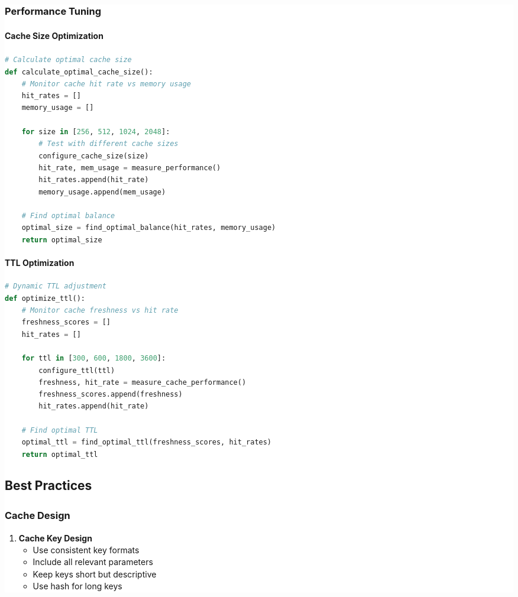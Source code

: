 ### Performance Tuning

#### Cache Size Optimization

```python
# Calculate optimal cache size
def calculate_optimal_cache_size():
    # Monitor cache hit rate vs memory usage
    hit_rates = []
    memory_usage = []

    for size in [256, 512, 1024, 2048]:
        # Test with different cache sizes
        configure_cache_size(size)
        hit_rate, mem_usage = measure_performance()
        hit_rates.append(hit_rate)
        memory_usage.append(mem_usage)

    # Find optimal balance
    optimal_size = find_optimal_balance(hit_rates, memory_usage)
    return optimal_size
```

#### TTL Optimization

```python
# Dynamic TTL adjustment
def optimize_ttl():
    # Monitor cache freshness vs hit rate
    freshness_scores = []
    hit_rates = []

    for ttl in [300, 600, 1800, 3600]:
        configure_ttl(ttl)
        freshness, hit_rate = measure_cache_performance()
        freshness_scores.append(freshness)
        hit_rates.append(hit_rate)

    # Find optimal TTL
    optimal_ttl = find_optimal_ttl(freshness_scores, hit_rates)
    return optimal_ttl
```

## Best Practices

### Cache Design

1. **Cache Key Design**
   - Use consistent key formats
   - Include all relevant parameters
   - Keep keys short but descriptive
   - Use hash for long keys
